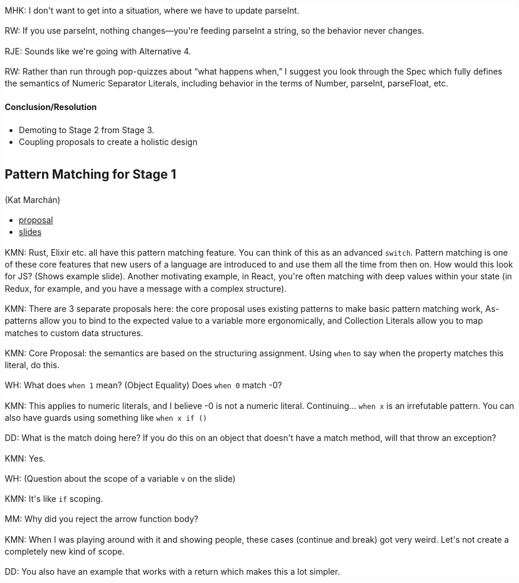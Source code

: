 MHK: I don't want to get into a situation, where we have to update parseInt.

RW: If you use parseInt, nothing changes—you're feeding parseInt a string, so the behavior never changes. 

RJE: Sounds like we're going with Alternative 4.

RW: Rather than run through pop-quizzes about “what happens when,” I suggest you look through the Spec which fully defines the semantics of Numeric Separator Literals, including behavior in the terms of Number, parseInt, parseFloat, etc. 

#### Conclusion/Resolution

- Demoting to Stage 2 from Stage 3.
- Coupling proposals to create a holistic design


## Pattern Matching for Stage 1

(Kat Marchán)

- [proposal](https://github.com/tc39/proposal-pattern-matching)
- [slides](https://docs.google.com/presentation/d/1WPyAO4pHRsfwGoiIZupz_-tzAdv8mirw-aZfbxbAVcQ/edit)

KMN: Rust, Elixir etc. all have this pattern matching feature. You can think of this as an advanced `switch`. Pattern matching is one of these core features that new users of a language are introduced to and use them all the time from then on. How would this look for JS? (Shows example slide). Another motivating example, in React, you're often matching with deep values within your state (in Redux, for example, and you have a message with a complex structure).

KMN: There are 3 separate proposals here: the core proposal uses existing patterns to make basic pattern matching work, As-patterns allow you to bind to the expected value to a variable more ergonomically, and Collection Literals allow you to map matches to custom data structures. 

KMN: Core Proposal: the semantics are based on the structuring assignment. Using `when` to say when the property matches this literal, do this. 


WH: What does `when 1` mean? (Object Equality) Does `when 0` match -0? 

KMN: This applies to numeric literals, and I believe -0 is not a numeric literal. Continuing… `when x` is an irrefutable pattern. You can also have guards using something like `when x if ()`

DD: What is the match doing here? If you do this on an object that doesn't have a match method, will that throw an exception?

KMN: Yes. 

WH: (Question about the scope of a variable `v` on the slide)

KMN: It's like `if` scoping.

MM: Why did you reject the arrow function body?

KMN: When I was playing around with it and showing people, these cases (continue and break) got very weird. Let's not create a completely new kind of scope.

DD: You also have an example that works with a return which makes this a lot simpler.
